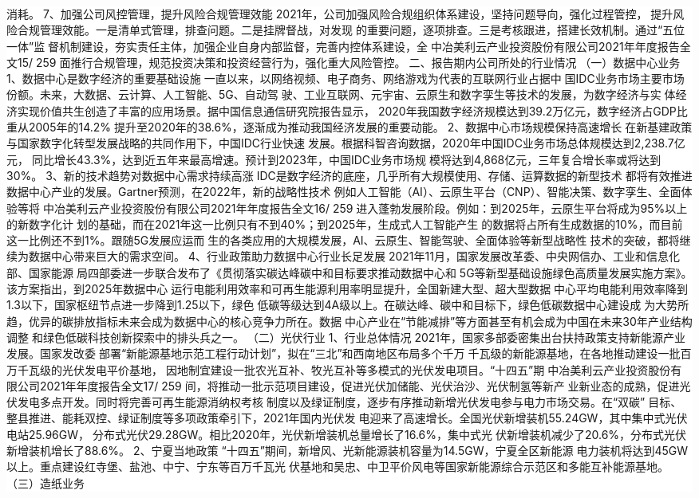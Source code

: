 消耗。
7、加强公司风控管理，提升风险合规管理效能
2021年，公司加强风险合规组织体系建设，坚持问题导向，强化过程管控，
提升风险合规管理效能。一是清单式管理，排查问题。二是挂牌督战，对发现
的重要问题，逐项排查。三是考核跟进，搭建长效机制。通过“五位一体”监
督机制建设，夯实责任主体，加强企业自身内部监督，完善内控体系建设，全
中冶美利云产业投资股份有限公司2021年年度报告全文15/
259
面推行合规管理，规范投资决策和投资经营行为，强化重大风险管控。
二、报告期内公司所处的行业情况
（一）数据中心业务
1、数据中心是数字经济的重要基础设施
一直以来，以网络视频、电子商务、网络游戏为代表的互联网行业占据中
国IDC业务市场主要市场份额。未来，大数据、云计算、人工智能、5G、自动驾
驶、工业互联网、元宇宙、云原生和数字孪生等技术的发展，为数字经济与实
体经济实现价值共生创造了丰富的应用场景。据中国信息通信研究院报告显示，
2020年我国数字经济规模达到39.2万亿元，数字经济占GDP比重从2005年的14.2%
提升至2020年的38.6%，逐渐成为推动我国经济发展的重要动能。
2、数据中心市场规模保持高速增长
在新基建政策与国家数字化转型发展战略的共同作用下，中国IDC行业快速
发展。根据科智咨询数据，2020年中国IDC业务市场总体规模达到2,238.7亿元，
同比增长43.3%，达到近五年来最高增速。预计到2023年，中国IDC业务市场规
模将达到4,868亿元，三年复合增长率或将达到30%。
3、新的技术趋势对数据中心需求持续高涨
IDC是数字经济的底座，几乎所有大规模使用、存储、运算数据的新型技术
都将有效推进数据中心产业的发展。Gartner预测，在2022年，新的战略性技术
例如人工智能（AI）、云原生平台（CNP）、智能决策、数字孪生、全面体验等将
中冶美利云产业投资股份有限公司2021年年度报告全文16/
259
进入蓬勃发展阶段。例如：到2025年，云原生平台将成为95%以上的新数字化计
划的基础，而在2021年这一比例只有不到40%；到2025年，生成式人工智能产生
的数据将占所有生成数据的10%，而目前这一比例还不到1%。跟随5G发展应运而
生的各类应用的大规模发展，AI、云原生、智能驾驶、全面体验等新型战略性
技术的突破，都将继续为数据中心带来巨大的需求空间。
4、行业政策助力数据中心行业长足发展
2021年11月，国家发展改革委、中央网信办、工业和信息化部、国家能源
局四部委进一步联合发布了《贯彻落实碳达峰碳中和目标要求推动数据中心和
5G等新型基础设施绿色高质量发展实施方案》。该方案指出，到2025年数据中心
运行电能利用效率和可再生能源利用率明显提升，全国新建大型、超大型数据
中心平均电能利用效率降到1.3以下，国家枢纽节点进一步降到1.25以下，绿色
低碳等级达到4A级以上。在碳达峰、碳中和目标下，绿色低碳数据中心建设成
为大势所趋，优异的碳排放指标未来会成为数据中心的核心竞争力所在。数据
中心产业在“节能减排”等方面甚至有机会成为中国在未来30年产业结构调整
和绿色低碳科技创新探索中的排头兵之一。
（二）光伏行业
1、行业总体情况
2021年，国家多部委密集出台扶持政策支持新能源产业发展。国家发改委
部署“新能源基地示范工程行动计划”，拟在“三北”和西南地区布局多个千万
千瓦级的新能源基地，在各地推动建设一批百万千瓦级的光伏发电平价基地，
因地制宜建设一批农光互补、牧光互补等多模式的光伏发电项目。“十四五”期
中冶美利云产业投资股份有限公司2021年年度报告全文17/
259
间，将推动一批示范项目建设，促进光伏加储能、光伏治沙、光伏制氢等新产
业新业态的成熟，促进光伏发电多点开发。同时将完善可再生能源消纳权考核
制度以及绿证制度，逐步有序推动新增光伏发电参与电力市场交易。在“双碳”
目标、整县推进、能耗双控、绿证制度等多项政策牵引下，2021年国内光伏发
电迎来了高速增长。全国光伏新增装机55.24GW，其中集中式光伏电站25.96GW，
分布式光伏29.28GW。相比2020年，光伏新增装机总量增长了16.6%，集中式光
伏新增装机减少了20.6%，分布式光伏新增装机增长了88.6%。
2、宁夏当地政策
“十四五”期间，新增风、光新能源装机容量为14.5GW，宁夏全区新能源
电力装机将达到45GW以上。重点建设红寺堡、盐池、中宁、宁东等百万千瓦光
伏基地和吴忠、中卫平价风电等国家新能源综合示范区和多能互补能源基地。
（三）造纸业务
